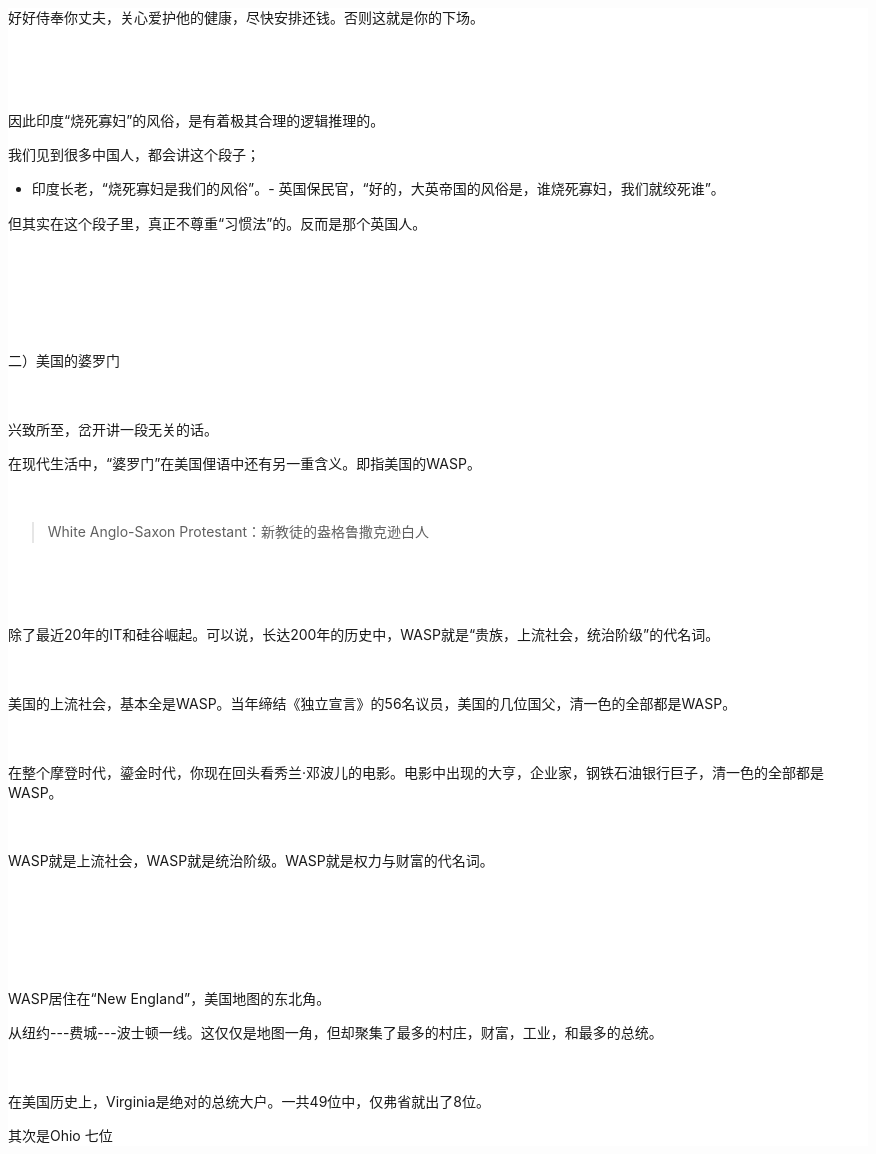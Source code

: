 好好侍奉你丈夫，关心爱护他的健康，尽快安排还钱。否则这就是你的下场。

&nbsp;

&nbsp;

因此印度“烧死寡妇”的风俗，是有着极其合理的逻辑推理的。

我们见到很多中国人，都会讲这个段子；
- 印度长老，“烧死寡妇是我们的风俗”。- 英国保民官，“好的，大英帝国的风俗是，谁烧死寡妇，我们就绞死谁”。
&nbsp;

但其实在这个段子里，真正不尊重“习惯法”的。反而是那个英国人。

&nbsp;

&nbsp;

&nbsp;

二）美国的婆罗门

&nbsp;

兴致所至，岔开讲一段无关的话。

在现代生活中，“婆罗门”在美国俚语中还有另一重含义。即指美国的WASP。

&nbsp;

> White Anglo-Saxon Protestant：新教徒的盎格鲁撒克逊白人

&nbsp;

&nbsp;

除了最近20年的IT和硅谷崛起。可以说，长达200年的历史中，WASP就是“贵族，上流社会，统治阶级”的代名词。

&nbsp;

美国的上流社会，基本全是WASP。当年缔结《独立宣言》的56名议员，美国的几位国父，清一色的全部都是WASP。

&nbsp;

在整个摩登时代，鎏金时代，你现在回头看秀兰·邓波儿的电影。电影中出现的大亨，企业家，钢铁石油银行巨子，清一色的全部都是WASP。

&nbsp;

WASP就是上流社会，WASP就是统治阶级。WASP就是权力与财富的代名词。

&nbsp;

&nbsp;

&nbsp;

WASP居住在“New England”，美国地图的东北角。

从纽约---费城---波士顿一线。这仅仅是地图一角，但却聚集了最多的村庄，财富，工业，和最多的总统。

&nbsp;

在美国历史上，Virginia是绝对的总统大户。一共49位中，仅弗省就出了8位。

其次是Ohio 七位
